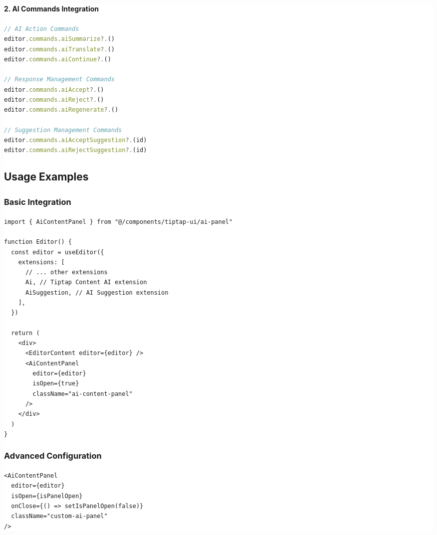 #### 2. AI Commands Integration
```typescript
// AI Action Commands
editor.commands.aiSummarize?.()
editor.commands.aiTranslate?.()
editor.commands.aiContinue?.()

// Response Management Commands
editor.commands.aiAccept?.()
editor.commands.aiReject?.()
editor.commands.aiRegenerate?.()

// Suggestion Management Commands
editor.commands.aiAcceptSuggestion?.(id)
editor.commands.aiRejectSuggestion?.(id)
```

## Usage Examples

### Basic Integration
```tsx
import { AiContentPanel } from "@/components/tiptap-ui/ai-panel"

function Editor() {
  const editor = useEditor({
    extensions: [
      // ... other extensions
      Ai, // Tiptap Content AI extension
      AiSuggestion, // AI Suggestion extension
    ],
  })

  return (
    <div>
      <EditorContent editor={editor} />
      <AiContentPanel
        editor={editor}
        isOpen={true}
        className="ai-content-panel"
      />
    </div>
  )
}
```

### Advanced Configuration
```tsx
<AiContentPanel
  editor={editor}
  isOpen={isPanelOpen}
  onClose={() => setIsPanelOpen(false)}
  className="custom-ai-panel"
/>
```
